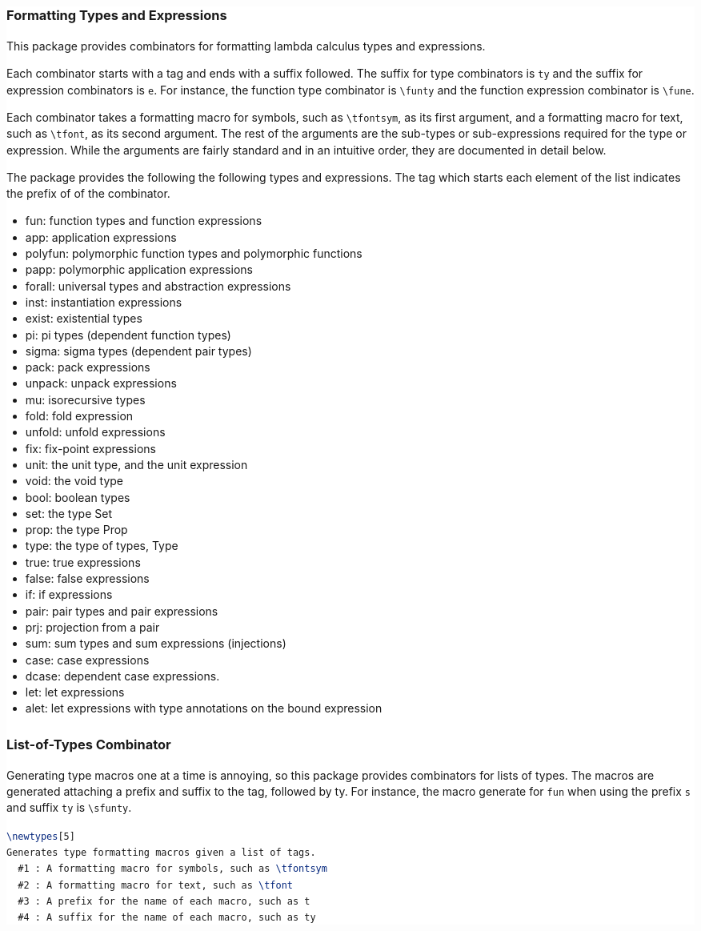 ### Formatting Types and Expressions
This package provides combinators for formatting lambda calculus types
and expressions.

Each combinator starts with a tag and ends with a suffix followed.
The suffix for type combinators is `ty` and the suffix for expression
combinators is `e`. For instance, the function type combinator is
`\funty` and the function expression combinator is `\fune`.

Each combinator takes a formatting macro for symbols, such as
`\tfontsym`, as its first argument, and a formatting macro for text,
such as `\tfont`, as its second argument. The rest of the arguments
are the sub-types or sub-expressions required for the type or
expression. While the arguments are fairly standard and in an intuitive
order, they are documented in detail below.

The package provides the following the following types and expressions.
The tag which starts each element of the list indicates the prefix of of
the combinator.

* fun: function types and function expressions
* app: application expressions
* polyfun: polymorphic function types and polymorphic functions
* papp: polymorphic application expressions
* forall: universal types and abstraction expressions
* inst: instantiation expressions
* exist: existential types
* pi: pi types (dependent function types)
* sigma: sigma types (dependent pair types)
* pack: pack expressions
* unpack: unpack expressions
* mu: isorecursive types
* fold: fold expression
* unfold: unfold expressions
* fix: fix-point expressions
* unit: the unit type, and the unit expression
* void: the void type
* bool: boolean types
* set: the type Set
* prop: the type Prop
* type: the type of types, Type
* true: true expressions
* false: false expressions
* if: if expressions
* pair: pair types and pair expressions
* prj: projection from a pair
* sum: sum types and sum expressions (injections)
* case: case expressions
* dcase: dependent case expressions.
* let: let expressions
* alet: let expressions with type annotations on the bound expression

### List-of-Types Combinator
Generating type macros one at a time is annoying, so this package
provides combinators for lists of types. The macros are generated
attaching a prefix and suffix to the tag, followed by ty.  For instance,
the macro generate for `fun` when using the prefix `s` and suffix `ty`
is `\sfunty`.
```latex
\newtypes[5]
Generates type formatting macros given a list of tags.
  #1 : A formatting macro for symbols, such as \tfontsym
  #2 : A formatting macro for text, such as \tfont
  #3 : A prefix for the name of each macro, such as t
  #4 : A suffix for the name of each macro, such as ty
```